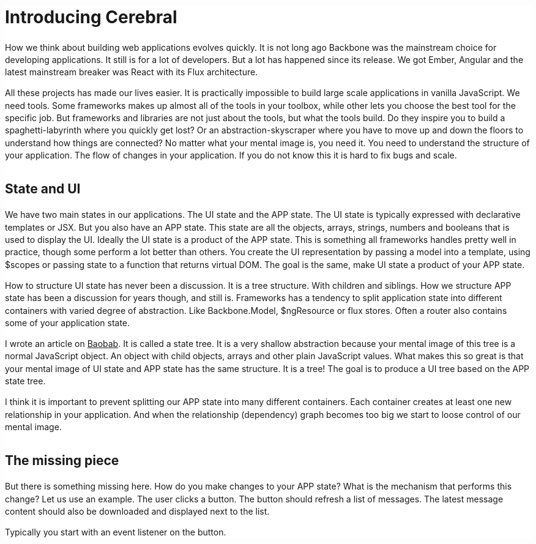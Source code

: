 # Introducing Cerebral

How we think about building web applications evolves quickly. It is not long ago Backbone was the mainstream choice for developing applications. It still is for a lot of developers. But a lot has happened since its release. We got Ember, Angular and the latest mainstream breaker was React with its Flux architecture.

All these projects has made our lives easier. It is practically impossible to build large scale applications in vanilla JavaScript. We need tools. Some frameworks makes up almost all of the tools in your toolbox, while other lets you choose the best tool for the specific job. But frameworks and libraries are not just about the tools, but what the tools build. Do they inspire you to build a spaghetti-labyrinth where you quickly get lost? Or an abstraction-skyscraper where you have to move up and down the floors to understand how things are connected? No matter what your mental image is, you need it. You need to understand the structure of your application. The flow of changes in your application. If you do not know this it is hard to fix bugs and scale.

## State and UI

We have two main states in our applications. The UI state and the APP state. The UI state is typically expressed with declarative templates or JSX. But you also have an APP state. This state are all the objects, arrays, strings, numbers and booleans that is used to display the UI. Ideally the UI state is a product of the APP state. This is something all frameworks handles pretty well in practice, though some perform a lot better than others. You create the UI representation by passing a model into a template, using $scopes or passing state to a function that returns virtual DOM. The goal is the same, make UI state a product of your APP state.

How to structure UI state has never been a discussion. It is a tree structure. With children and siblings. How we structure APP state has been a discussion for years though, and still is. Frameworks has a tendency to split application state into different containers with varied degree of abstraction. Like Backbone.Model, $ngResource or flux stores. Often a router also contains some of your application state.

I wrote an article on [Baobab](http://www.christianalfoni.com/articles/2015_02_06_Plant-a-Baobab-tree-in-your-flux-application). It is called a state tree. It is a very shallow abstraction because your mental image of this tree is a normal JavaScript object. An object with child objects, arrays and other plain JavaScript values. What makes this so great is that your mental image of UI state and APP state has the same structure. It is a tree! The goal is to produce a UI tree based on the APP state tree.

I think it is important to prevent splitting our APP state into many different containers. Each container creates at least one new relationship in your application. And when the relationship (dependency) graph becomes too big we start to loose control of our mental image.

## The missing piece

But there is something missing here. How do you make changes to your APP state? What is the mechanism that performs this change? Let us use an example. The user clicks a button. The button should refresh a list of messages. The latest message content should also be downloaded and displayed next to the list.

Typically you start with an event listener on the button.
